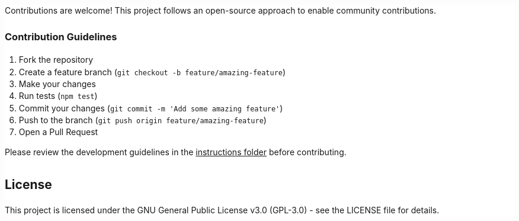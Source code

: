 Contributions are welcome! This project follows an open-source approach to enable community contributions.

### Contribution Guidelines

1. Fork the repository
2. Create a feature branch (`git checkout -b feature/amazing-feature`)
3. Make your changes
4. Run tests (`npm test`)
5. Commit your changes (`git commit -m 'Add some amazing feature'`)
6. Push to the branch (`git push origin feature/amazing-feature`)
7. Open a Pull Request

Please review the development guidelines in the [instructions folder](instructions/development_guide.md) before contributing.

## License

This project is licensed under the GNU General Public License v3.0 (GPL-3.0) - see the LICENSE file for details.